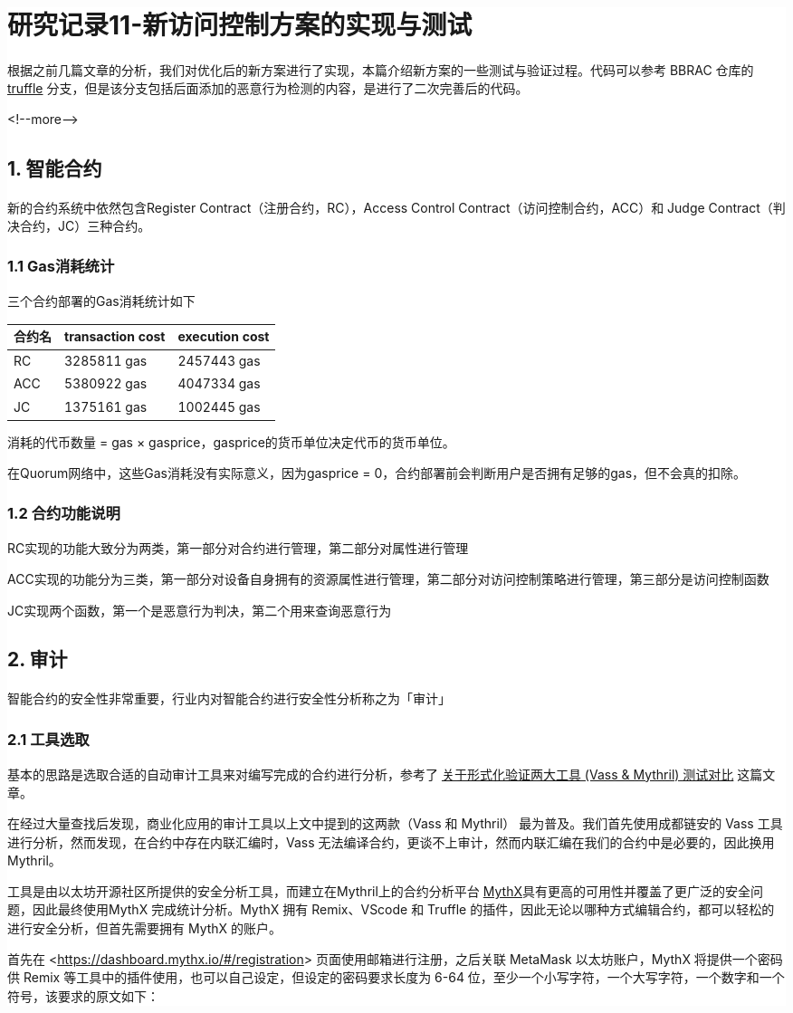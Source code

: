 # 研究记录11-新访问控制方案的实现与测试


根据之前几篇文章的分析，我们对优化后的新方案进行了实现，本篇介绍新方案的一些测试与验证过程。代码可以参考 BBRAC 仓库的 [truffle](https://github.com/songdehua/BBRAC/tree/truffle) 分支，但是该分支包括后面添加的恶意行为检测的内容，是进行了二次完善后的代码。

&lt;!--more--&gt;

## 1. 智能合约

新的合约系统中依然包含Register Contract（注册合约，RC），Access Control Contract（访问控制合约，ACC）和 Judge Contract（判决合约，JC）三种合约。

### 1.1 Gas消耗统计

三个合约部署的Gas消耗统计如下

| 合约名 | transaction cost | execution cost |
| ------ | ---------------- | -------------- |
| RC     | 3285811 gas      | 2457443 gas    |
| ACC    | 5380922 gas      | 4047334 gas    |
| JC     | 1375161 gas      | 1002445 gas    |

消耗的代币数量 = gas × gasprice，gasprice的货币单位决定代币的货币单位。

在Quorum网络中，这些Gas消耗没有实际意义，因为gasprice = 0，合约部署前会判断用户是否拥有足够的gas，但不会真的扣除。

### 1.2 合约功能说明

RC实现的功能大致分为两类，第一部分对合约进行管理，第二部分对属性进行管理

ACC实现的功能分为三类，第一部分对设备自身拥有的资源属性进行管理，第二部分对访问控制策略进行管理，第三部分是访问控制函数

JC实现两个函数，第一个是恶意行为判决，第二个用来查询恶意行为

## 2. 审计

智能合约的安全性非常重要，行业内对智能合约进行安全性分析称之为「审计」

### 2.1 工具选取

基本的思路是选取合适的自动审计工具来对编写完成的合约进行分析，参考了 [关于形式化验证两大工具 (Vass &amp; Mythril) 测试对比](https://learnblockchain.cn/2019/10/15/VaasMythril/) 这篇文章。

在经过大量查找后发现，商业化应用的审计工具以上文中提到的这两款（Vass 和 Mythril） 最为普及。我们首先使用成都链安的 Vass 工具进行分析，然而发现，在合约中存在内联汇编时，Vass 无法编译合约，更谈不上审计，然而内联汇编在我们的合约中是必要的，因此换用 Mythril。

 工具是由以太坊开源社区所提供的安全分析工具，而建立在Mythril上的合约分析平台 [MythX](https://github.com/b-mueller/awesome-mythx-smart-contract-security-tools)具有更高的可用性并覆盖了更广泛的安全问题，因此最终使用MythX 完成统计分析。MythX 拥有 Remix、VScode 和 Truffle 的插件，因此无论以哪种方式编辑合约，都可以轻松的进行安全分析，但首先需要拥有 MythX 的账户。

首先在 &lt;https://dashboard.mythx.io/#/registration&gt; 页面使用邮箱进行注册，之后关联 MetaMask 以太坊账户，MythX 将提供一个密码供 Remix 等工具中的插件使用，也可以自己设定，但设定的密码要求长度为 6-64 位，至少一个小写字符，一个大写字符，一个数字和一个符号，该要求的原文如下：
